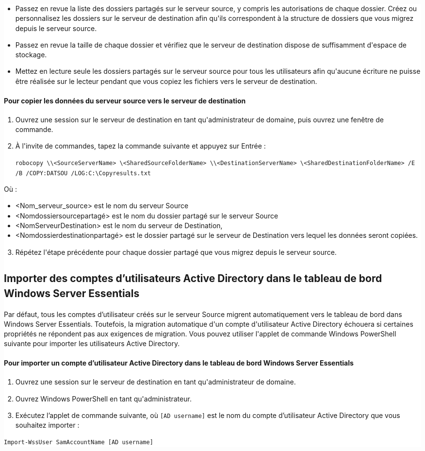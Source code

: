 - Passez en revue la liste des dossiers partagés sur le serveur source, y compris les autorisations de chaque dossier. Créez ou personnalisez les dossiers sur le serveur de destination afin qu'ils correspondent à la structure de dossiers que vous migrez depuis le serveur source. 

- Passez en revue la taille de chaque dossier et vérifiez que le serveur de destination dispose de suffisamment d'espace de stockage. 

- Mettez en lecture seule les dossiers partagés sur le serveur source pour tous les utilisateurs afin qu'aucune écriture ne puisse être réalisée sur le lecteur pendant que vous copiez les fichiers vers le serveur de destination. 

#### <a name="to-copy-data-from-the-source-server-to-the-destination-server"></a>Pour copier les données du serveur source vers le serveur de destination 

1. Ouvrez une session sur le serveur de destination en tant qu'administrateur de domaine, puis ouvrez une fenêtre de commande. 

2. À l'invite de commandes, tapez la commande suivante et appuyez sur Entrée : 

    `robocopy \\<SourceServerName> \<SharedSourceFolderName> \\<DestinationServerName> \<SharedDestinationFolderName> /E /B /COPY:DATSOU /LOG:C:\Copyresults.txt`
 
 Où :
 - \<Nom_serveur_source\> est le nom du serveur Source
 - \<Nomdossiersourcepartagé\> est le nom du dossier partagé sur le serveur Source
 - \<NomServeurDestination\> est le nom du serveur de Destination,
 - \<Nomdossierdestinationpartagé\> est le dossier partagé sur le serveur de Destination vers lequel les données seront copiées. 

3. Répétez l'étape précédente pour chaque dossier partagé que vous migrez depuis le serveur source. 

## <a name="import-active-directory-user-accounts-to-the-windows-server-essentials-dashboard"></a>Importer des comptes d’utilisateurs Active Directory dans le tableau de bord Windows Server Essentials
 Par défaut, tous les comptes d’utilisateur créés sur le serveur Source migrent automatiquement vers le tableau de bord dans Windows Server Essentials. Toutefois, la migration automatique d'un compte d'utilisateur Active Directory échouera si certaines propriétés ne répondent pas aux exigences de migration. Vous pouvez utiliser l'applet de commande Windows PowerShell suivante pour importer les utilisateurs Active Directory. 
 
#### <a name="to-import-an-active-directory-user-account-to-the-windows-server-essentials-dashboard"></a>Pour importer un compte d’utilisateur Active Directory dans le tableau de bord Windows Server Essentials
 
1. Ouvrez une session sur le serveur de destination en tant qu'administrateur de domaine. 
 
2. Ouvrez Windows PowerShell en tant qu'administrateur. 
 
3. Exécutez l’applet de commande suivante, où `[AD username]` est le nom du compte d’utilisateur Active Directory que vous souhaitez importer : 
 
 `Import-WssUser SamAccountName [AD username]` 
 